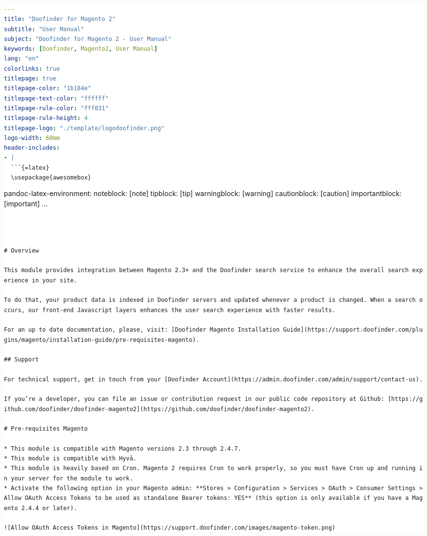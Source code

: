 ```yaml
---
title: "Doofinder for Magento 2"
subtitle: "User Manual"
subject: "Doofinder for Magento 2 - User Manual"
keywords: [Doofinder, Magento2, User Manual]
lang: "en"
colorlinks: true
titlepage: true
titlepage-color: "1b184e"
titlepage-text-color: "ffffff"
titlepage-rule-color: "fff031"
titlepage-rule-height: 4
titlepage-logo: "./template/logodoofinder.png"
logo-width: 60mm
header-includes:
- |
  ```{=latex}
  \usepackage{awesomebox}
  ```
pandoc-latex-environment:
  noteblock: [note]
  tipblock: [tip]
  warningblock: [warning]
  cautionblock: [caution]
  importantblock: [important]
...
```



# Overview

This module provides integration between Magento 2.3+ and the Doofinder search service to enhance the overall search experience in your site.

To do that, your product data is indexed in Doofinder servers and updated whenever a product is changed. When a search occurs, our front-end Javascript layers enhances the user search experience with faster results.

For an up to date documentation, please, visit: [Doofinder Magento Installation Guide](https://support.doofinder.com/plugins/magento/installation-guide/pre-requisites-magento).

## Support

For technical support, get in touch from your [Doofinder Account](https://admin.doofinder.com/admin/support/contact-us).

If you’re a developer, you can file an issue or contribution request in our public code repository at Github: [https://github.com/doofinder/doofinder-magento2](https://github.com/doofinder/doofinder-magento2).

# Pre-requisites Magento

* This module is compatible with Magento versions 2.3 through 2.4.7.
* This module is compatible with Hyvä.
* This module is heavily based on Cron. Magento 2 requires Cron to work properly, so you must have Cron up and running in your server for the module to work.
* Activate the following option in your Magento admin: **Stores > Configuration > Services > OAuth > Consumer Settings > Allow OAuth Access Tokens to be used as standalone Bearer tokens: YES** (this option is only available if you have a Magento 2.4.4 or later).

![Allow OAuth Access Tokens in Magento](https://support.doofinder.com/images/magento-token.png)

```
